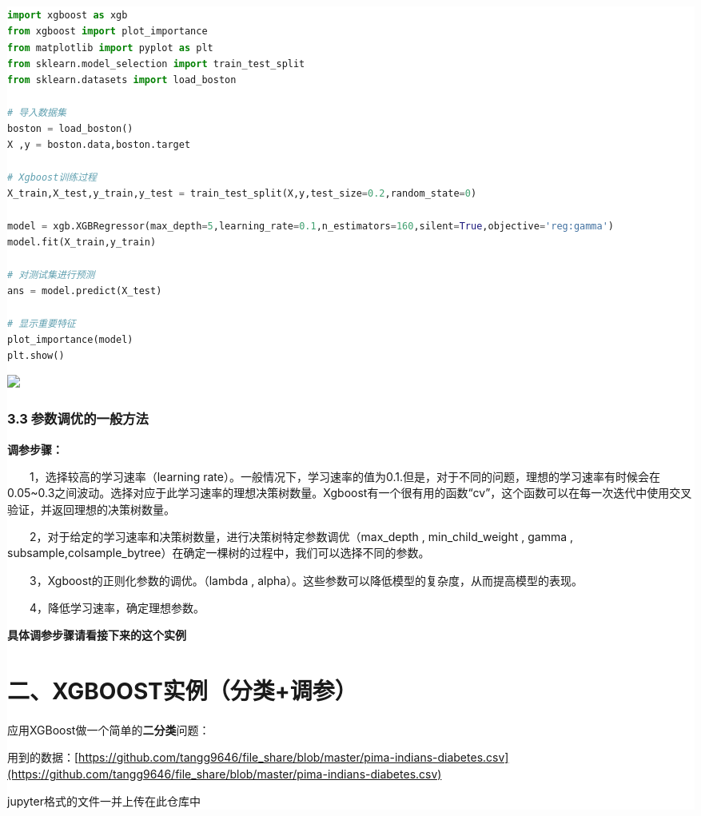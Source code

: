 ```python
import xgboost as xgb
from xgboost import plot_importance
from matplotlib import pyplot as plt
from sklearn.model_selection import train_test_split
from sklearn.datasets import load_boston
 
# 导入数据集
boston = load_boston()
X ,y = boston.data,boston.target
 
# Xgboost训练过程
X_train,X_test,y_train,y_test = train_test_split(X,y,test_size=0.2,random_state=0)
 
model = xgb.XGBRegressor(max_depth=5,learning_rate=0.1,n_estimators=160,silent=True,objective='reg:gamma')
model.fit(X_train,y_train)
 
# 对测试集进行预测
ans = model.predict(X_test)
 
# 显示重要特征
plot_importance(model)
plt.show()
```

![](https://raw.githubusercontent.com/tangg9646/my_github_image_bed/master/img20191208200924.png)



### 3.3 参数调优的一般方法

**调参步骤：**

　　1，选择较高的学习速率（learning rate）。一般情况下，学习速率的值为0.1.但是，对于不同的问题，理想的学习速率有时候会在0.05~0.3之间波动。选择对应于此学习速率的理想决策树数量。Xgboost有一个很有用的函数“cv”，这个函数可以在每一次迭代中使用交叉验证，并返回理想的决策树数量。

　　2，对于给定的学习速率和决策树数量，进行决策树特定参数调优（max_depth , min_child_weight , gamma , subsample,colsample_bytree）在确定一棵树的过程中，我们可以选择不同的参数。

　　3，Xgboost的正则化参数的调优。（lambda , alpha）。这些参数可以降低模型的复杂度，从而提高模型的表现。

　　4，降低学习速率，确定理想参数。

**具体调参步骤请看接下来的这个实例**



# 二、XGBOOST实例（分类+调参）

应用XGBoost做一个简单的**二分类**问题：

用到的数据：[https://github.com/tangg9646/file_share/blob/master/pima-indians-diabetes.csv](https://github.com/tangg9646/file_share/blob/master/pima-indians-diabetes.csv)

jupyter格式的文件一并上传在此仓库中
